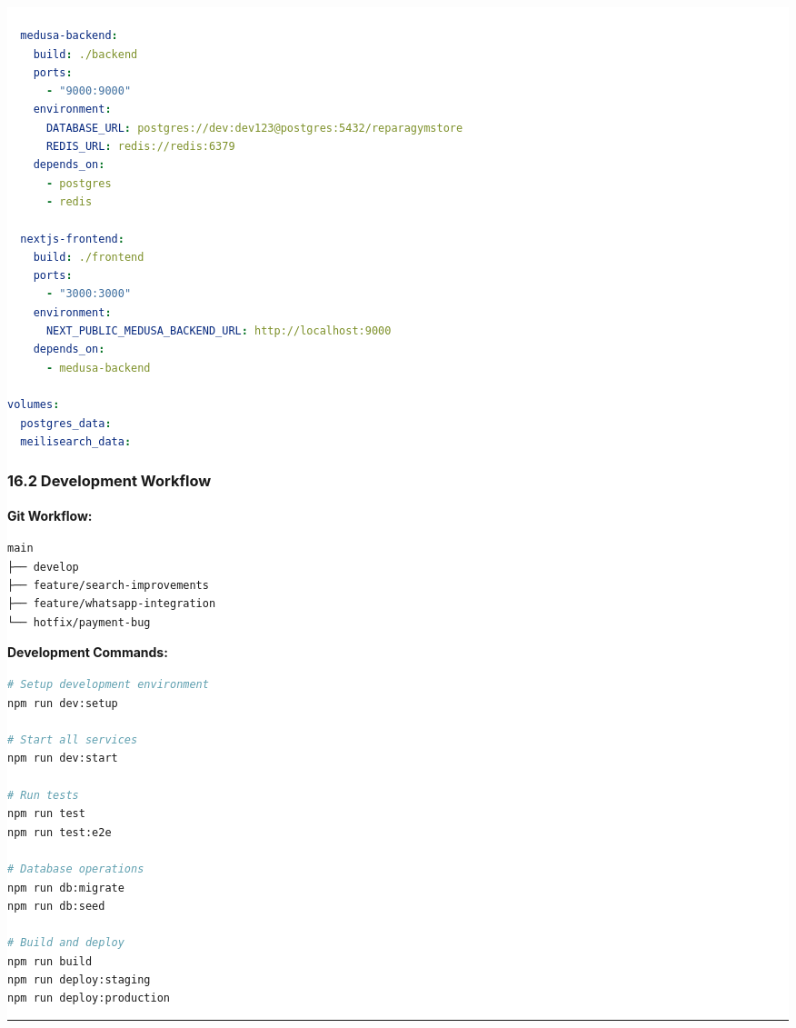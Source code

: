 ```yaml

  medusa-backend:
    build: ./backend
    ports:
      - "9000:9000"
    environment:
      DATABASE_URL: postgres://dev:dev123@postgres:5432/reparagymstore
      REDIS_URL: redis://redis:6379
    depends_on:
      - postgres
      - redis

  nextjs-frontend:
    build: ./frontend
    ports:
      - "3000:3000"
    environment:
      NEXT_PUBLIC_MEDUSA_BACKEND_URL: http://localhost:9000
    depends_on:
      - medusa-backend

volumes:
  postgres_data:
  meilisearch_data:
```

### 16.2 Development Workflow

**Git Workflow:**
```
main
├── develop
├── feature/search-improvements
├── feature/whatsapp-integration
└── hotfix/payment-bug
```

**Development Commands:**
```bash
# Setup development environment
npm run dev:setup

# Start all services
npm run dev:start

# Run tests
npm run test
npm run test:e2e

# Database operations
npm run db:migrate
npm run db:seed

# Build and deploy
npm run build
npm run deploy:staging
npm run deploy:production
```

---